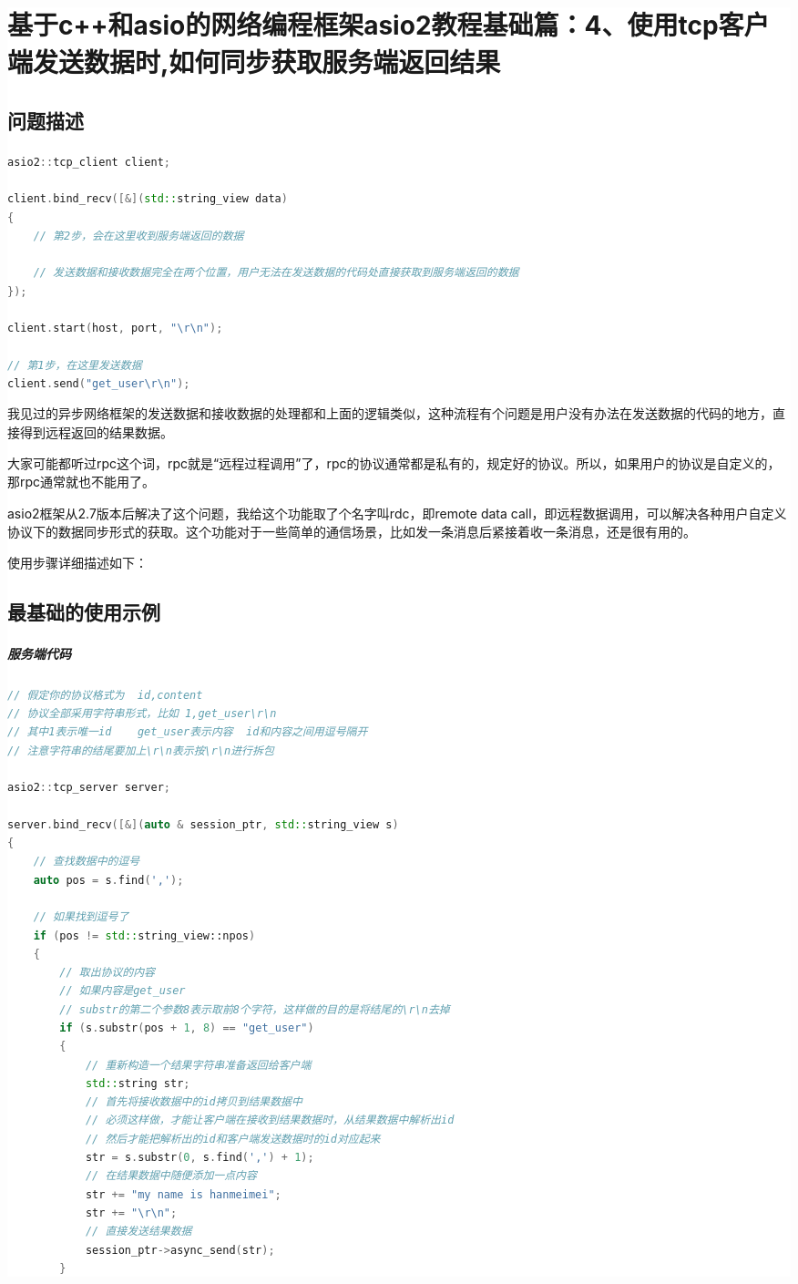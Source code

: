 # 基于c++和asio的网络编程框架asio2教程基础篇：4、使用tcp客户端发送数据时,如何同步获取服务端返回结果

## 问题描述
```cpp
asio2::tcp_client client;

client.bind_recv([&](std::string_view data)
{
	// 第2步，会在这里收到服务端返回的数据
		
	// 发送数据和接收数据完全在两个位置，用户无法在发送数据的代码处直接获取到服务端返回的数据
});

client.start(host, port, "\r\n");

// 第1步，在这里发送数据
client.send("get_user\r\n");
```
我见过的异步网络框架的发送数据和接收数据的处理都和上面的逻辑类似，这种流程有个问题是用户没有办法在发送数据的代码的地方，直接得到远程返回的结果数据。

大家可能都听过rpc这个词，rpc就是“远程过程调用”了，rpc的协议通常都是私有的，规定好的协议。所以，如果用户的协议是自定义的，那rpc通常就也不能用了。

asio2框架从2.7版本后解决了这个问题，我给这个功能取了个名字叫rdc，即remote data call，即远程数据调用，可以解决各种用户自定义协议下的数据同步形式的获取。这个功能对于一些简单的通信场景，比如发一条消息后紧接着收一条消息，还是很有用的。

使用步骤详细描述如下：

## 最基础的使用示例
##### 服务端代码
```cpp
// 假定你的协议格式为  id,content
// 协议全部采用字符串形式，比如 1,get_user\r\n
// 其中1表示唯一id    get_user表示内容  id和内容之间用逗号隔开  
// 注意字符串的结尾要加上\r\n表示按\r\n进行拆包

asio2::tcp_server server;

server.bind_recv([&](auto & session_ptr, std::string_view s)
{
	// 查找数据中的逗号
	auto pos = s.find(',');

	// 如果找到逗号了
	if (pos != std::string_view::npos)
	{
		// 取出协议的内容
		// 如果内容是get_user
		// substr的第二个参数8表示取前8个字符，这样做的目的是将结尾的\r\n去掉
		if (s.substr(pos + 1, 8) == "get_user")
		{
			// 重新构造一个结果字符串准备返回给客户端
			std::string str;
			// 首先将接收数据中的id拷贝到结果数据中
			// 必须这样做，才能让客户端在接收到结果数据时，从结果数据中解析出id
			// 然后才能把解析出的id和客户端发送数据时的id对应起来
			str = s.substr(0, s.find(',') + 1);
			// 在结果数据中随便添加一点内容
			str += "my name is hanmeimei";
			str += "\r\n";
			// 直接发送结果数据
			session_ptr->async_send(str);
		}
```